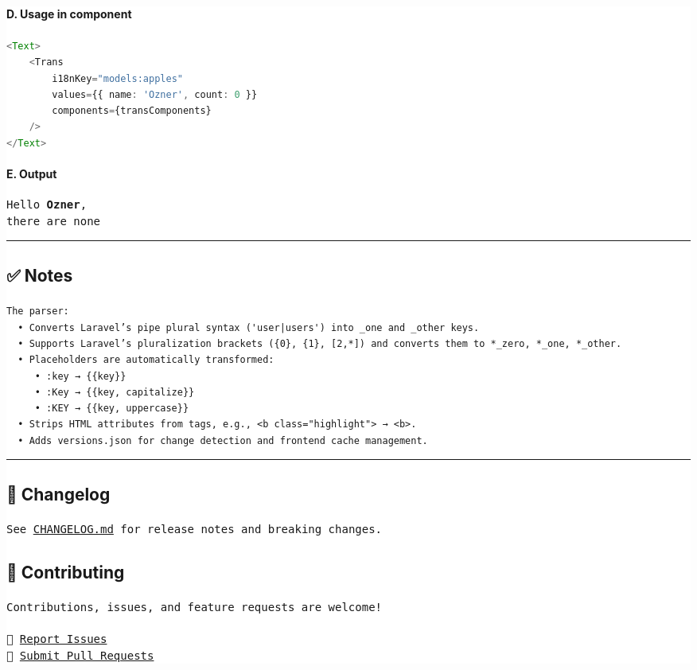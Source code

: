 ```typescript jsx

```
            
#### D. Usage in component
```typescript jsx
<Text>
    <Trans
        i18nKey="models:apples"
        values={{ name: 'Ozner', count: 0 }}
        components={transComponents}
    />
</Text>
```
#### E. Output
<pre>
Hello <b>Ozner</b>, <br />there are none
</pre>

---

## ✅ Notes
```text
The parser:
  • Converts Laravel’s pipe plural syntax ('user|users') into _one and _other keys.
  • Supports Laravel’s pluralization brackets ({0}, {1}, [2,*]) and converts them to *_zero, *_one, *_other.
  • Placeholders are automatically transformed:
     • :key → {{key}}
     • :Key → {{key, capitalize}}
     • :KEY → {{key, uppercase}}
  • Strips HTML attributes from tags, e.g., <b class="highlight"> → <b>.
  • Adds versions.json for change detection and frontend cache management.
```

---

## 📖 Changelog
<pre>
See <a href="https://github.com/LorenzoWynberg/laravel-to-i18next-lang-parser/blob/main/CHANGELOG.md" target="_blank" rel="noopener noreferrer">CHANGELOG.md</a> for release notes and breaking changes.
</pre>

## 🤝 Contributing
<pre>
Contributions, issues, and feature requests are welcome!

🔗 <a href="https://github.com/LorenzoWynberg/laravel-to-i18next-lang-parser/issues" target="_blank" rel="noopener noreferrer">Report Issues</a>
🔗 <a href="https://github.com/LorenzoWynberg/laravel-to-i18next-lang-parser/pulls" target="_blank" rel="noopener noreferrer">Submit Pull Requests</a>
</pre>
